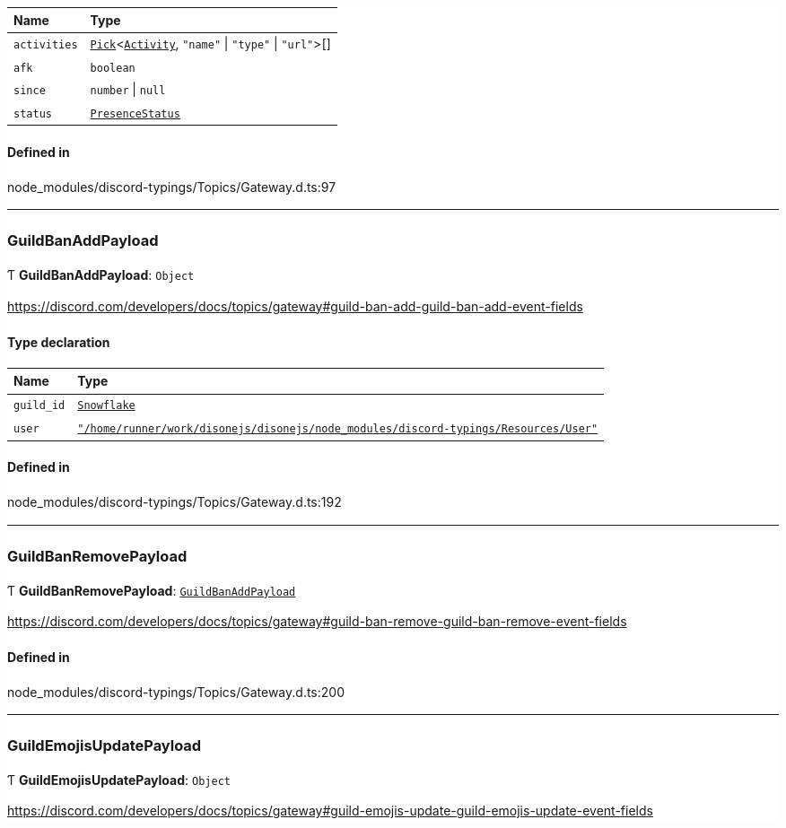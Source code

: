 | Name | Type |
| :------ | :------ |
| `activities` | [`Pick`](internal_.md#pick)<[`Activity`](internal_.md#activity), ``"name"`` \| ``"type"`` \| ``"url"``\>[] |
| `afk` | `boolean` |
| `since` | `number` \| ``null`` |
| `status` | [`PresenceStatus`](internal_.md#presencestatus) |

#### Defined in

node_modules/discord-typings/Topics/Gateway.d.ts:97

___

### GuildBanAddPayload

Ƭ **GuildBanAddPayload**: `Object`

https://discord.com/developers/docs/topics/gateway#guild-ban-add-guild-ban-add-event-fields

#### Type declaration

| Name | Type |
| :------ | :------ |
| `guild_id` | [`Snowflake`](internal_.md#snowflake) |
| `user` | [`"/home/runner/work/disonejs/disonejs/node_modules/discord-typings/Resources/User"`](internal_.__home_runner_work_disonejs_disonejs_node_modules_discord_typings_Resources_User_.md) |

#### Defined in

node_modules/discord-typings/Topics/Gateway.d.ts:192

___

### GuildBanRemovePayload

Ƭ **GuildBanRemovePayload**: [`GuildBanAddPayload`](internal_.__home_runner_work_disonejs_disonejs_node_modules_discord_typings_Topics_Gateway_.md#guildbanaddpayload)

https://discord.com/developers/docs/topics/gateway#guild-ban-remove-guild-ban-remove-event-fields

#### Defined in

node_modules/discord-typings/Topics/Gateway.d.ts:200

___

### GuildEmojisUpdatePayload

Ƭ **GuildEmojisUpdatePayload**: `Object`

https://discord.com/developers/docs/topics/gateway#guild-emojis-update-guild-emojis-update-event-fields
